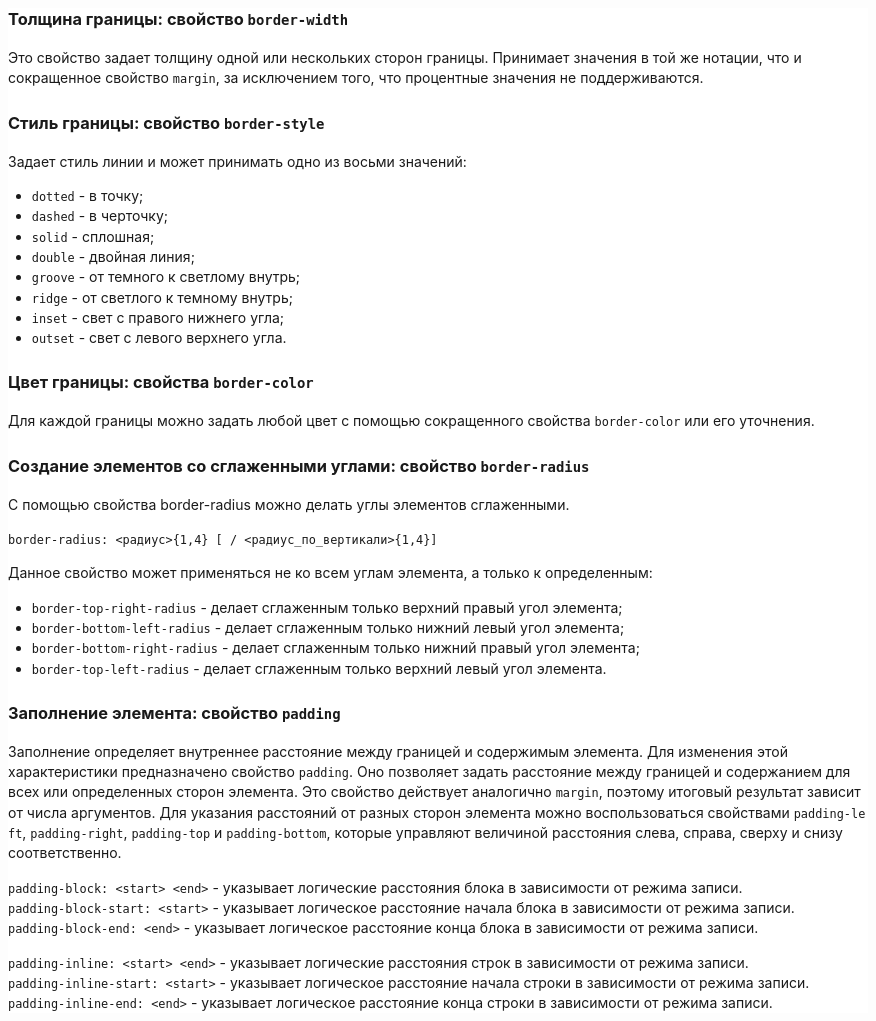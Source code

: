 ### Толщина границы: свойство `border-width`

Это свойство задает толщину одной или нескольких сторон границы. Принимает значения в той же нотации, что и сокращенное свойство `margin`, за исключением того, что процентные значения не поддерживаются.

### Стиль границы: свойство `border-style`

Задает стиль линии и может принимать одно из восьми значений:
- `dotted` - в точку;
- `dashed` - в черточку;
- `solid` - сплошная;
- `double` - двойная линия;
- `groove` - от темного к светлому внутрь;
- `ridge` - от светлого к темному внутрь;
- `inset` - свет с правого нижнего угла;
- `outset` - свет с левого верхнего угла.

### Цвет границы: свойства `border-color`

Для каждой границы можно задать любой цвет с помощью сокращенного свойства `border-color` или его уточнения.

### Создание элементов со сглаженными углами: свойство `border-radius`

С помощью свойства border-radius можно делать углы элементов сглаженными.

`border-radius: <радиус>{1,4} [ / <радиус_по_вертикали>{1,4}]`

Данное свойство может применяться не ко всем углам элемента, а только к определенным:
- `border-top-right-radius` - делает сглаженным только верхний правый угол элемента;
- `border-bottom-left-radius` - делает сглаженным только нижний левый угол элемента;
- `border-bottom-right-radius` - делает сглаженным только нижний правый угол элемента;
- `border-top-left-radius` - делает сглаженным только верхний левый угол элемента.

### Заполнение элемента: свойство `padding`

Заполнение определяет внутреннее расстояние между границей и содержимым элемента. Для изменения этой характеристики предназначено свойство `padding`. Оно позволяет задать расстояние между границей и содержанием для всех или определенных сторон элемента. Это свойство действует аналогично `margin`, поэтому итоговый результат зависит от числа аргументов. Для указания расстояний от разных сторон элемента можно воспользоваться свойствами `padding-left`, `padding-right`, `padding-top` и `padding-bottom`, которые управляют величиной расстояния слева, справа, сверху и снизу соответственно.

`padding-block: <start> <end>` - указывает логические расстояния блока в зависимости от режима записи.  
`padding-block-start: <start>` - указывает логическое расстояние начала блока в зависимости от режима записи.  
`padding-block-end: <end>` - указывает логическое расстояние конца блока в зависимости от режима записи.

`padding-inline: <start> <end>` - указывает логические расстояния строк в зависимости от режима записи.  
`padding-inline-start: <start>` - указывает логическое расстояние начала строки в зависимости от режима записи.  
`padding-inline-end: <end>` - указывает логическое расстояние конца строки в зависимости от режима записи.
